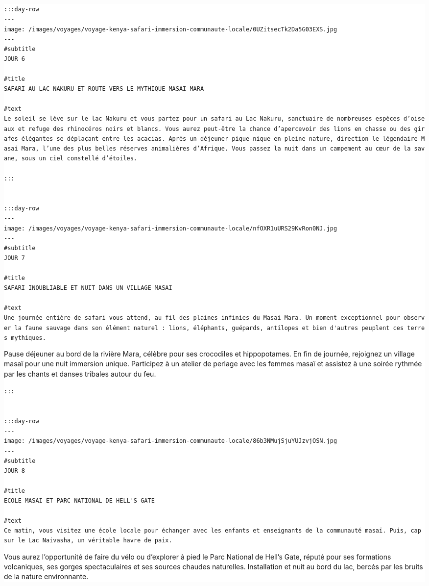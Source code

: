 
    :::day-row
    ---
    image: /images/voyages/voyage-kenya-safari-immersion-communaute-locale/0UZitsecTk2Da5G03EXS.jpg
    ---
    #subtitle
    JOUR 6

    #title
    SAFARI AU LAC NAKURU ET ROUTE VERS LE MYTHIQUE MASAI MARA

    #text
    Le soleil se lève sur le lac Nakuru et vous partez pour un safari au Lac Nakuru, sanctuaire de nombreuses espèces d’oiseaux et refuge des rhinocéros noirs et blancs. Vous aurez peut-être la chance d’apercevoir des lions en chasse ou des girafes élégantes se déplaçant entre les acacias. Après un déjeuner pique-nique en pleine nature, direction le légendaire Masai Mara, l’une des plus belles réserves animalières d’Afrique. Vous passez la nuit dans un campement au cœur de la savane, sous un ciel constellé d’étoiles.

    :::
    

    :::day-row
    ---
    image: /images/voyages/voyage-kenya-safari-immersion-communaute-locale/nfOXR1uURS29KvRon0NJ.jpg
    ---
    #subtitle
    JOUR 7

    #title
    SAFARI INOUBLIABLE ET NUIT DANS UN VILLAGE MASAI

    #text
    Une journée entière de safari vous attend, au fil des plaines infinies du Masai Mara. Un moment exceptionnel pour observer la faune sauvage dans son élément naturel : lions, éléphants, guépards, antilopes et bien d'autres peuplent ces terres mythiques. 
Pause déjeuner au bord de la rivière Mara, célèbre pour ses crocodiles et hippopotames. 
En fin de journée, rejoignez un village masaï pour une nuit immersion unique. Participez à un atelier de perlage avec les femmes masaï et assistez à une soirée rythmée par les chants et danses tribales autour du feu.

    :::
    

    :::day-row
    ---
    image: /images/voyages/voyage-kenya-safari-immersion-communaute-locale/86b3NMujSjuYUJzvjOSN.jpg
    ---
    #subtitle
    JOUR 8

    #title
    ECOLE MASAI ET PARC NATIONAL DE HELL'S GATE

    #text
    Ce matin, vous visitez une école locale pour échanger avec les enfants et enseignants de la communauté masaï. Puis, cap sur le Lac Naivasha, un véritable havre de paix. 
Vous aurez l’opportunité de faire du vélo ou d’explorer à pied le Parc National de Hell’s Gate, réputé pour ses formations volcaniques, ses gorges spectaculaires et ses sources chaudes naturelles. Installation et nuit au bord du lac, bercés par les bruits de la nature environnante.
